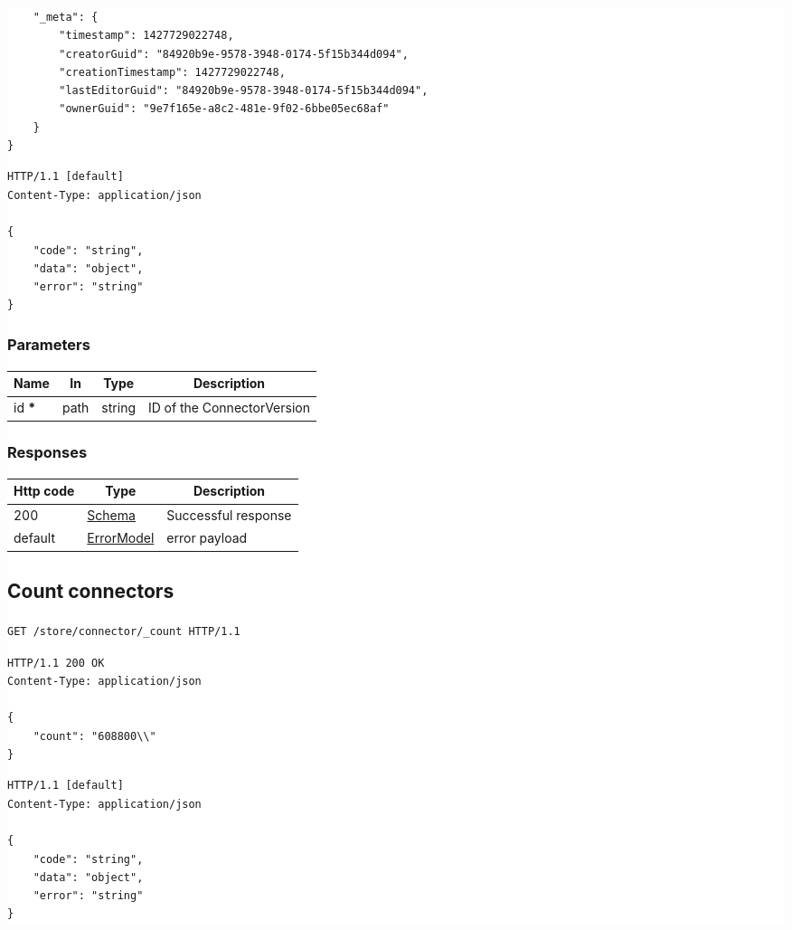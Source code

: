 ```http
    "_meta": {
        "timestamp": 1427729022748,
        "creatorGuid": "84920b9e-9578-3948-0174-5f15b344d094",
        "creationTimestamp": 1427729022748,
        "lastEditorGuid": "84920b9e-9578-3948-0174-5f15b344d094",
        "ownerGuid": "9e7f165e-a8c2-481e-9f02-6bbe05ec68af"
    }
}	
```
```http
HTTP/1.1 [default] 
Content-Type: application/json

{
    "code": "string",
    "data": "object",
    "error": "string"
}
```

### Parameters
Name | In | Type | Description
--- | --- | --- | ---
id<b title="required">&nbsp;*&nbsp;</b> | path | string | ID of the ConnectorVersion

### Responses
Http code | Type | Description
--- | --- | ---
200 | [Schema](#schema) | Successful response
default | [ErrorModel](#errormodel) | error payload


## Count connectors

```http
GET /store/connector/_count HTTP/1.1
```
	
```http
HTTP/1.1 200 OK
Content-Type: application/json

{
    "count": "608800\\"
}	
```
```http
HTTP/1.1 [default] 
Content-Type: application/json

{
    "code": "string",
    "data": "object",
    "error": "string"
}
```
